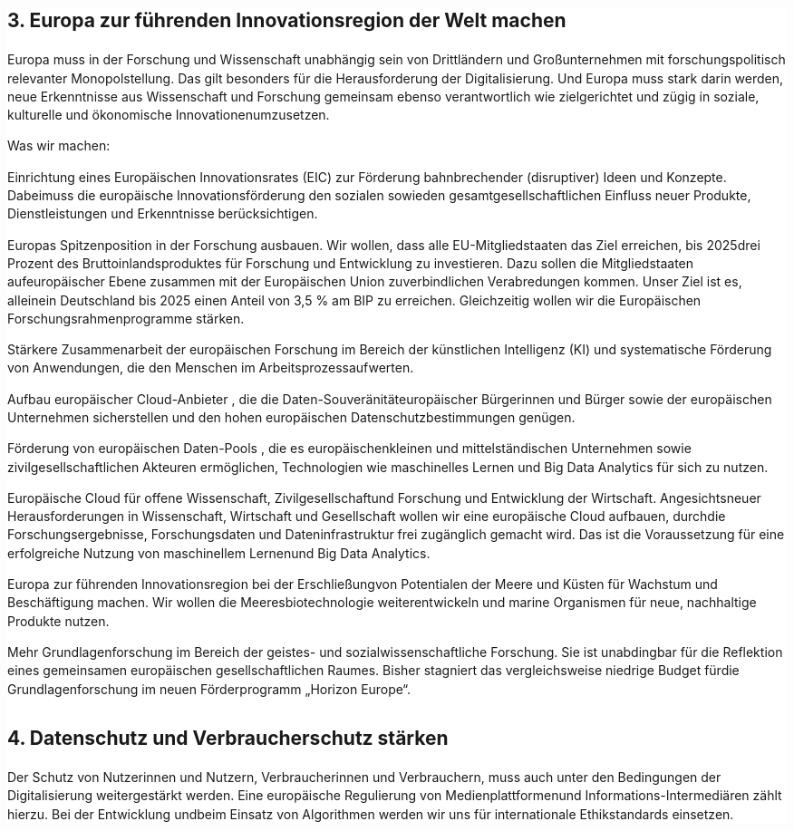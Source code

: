 
## 3. Europa zur führenden Innovationsregion der Welt machen

Europa muss in der Forschung und Wissenschaft unabhängig sein von Drittländern und Großunternehmen mit forschungspolitisch relevanter Monopolstellung. Das gilt besonders für die Herausforderung der Digitalisierung. Und Europa muss stark darin werden, neue Erkenntnisse aus Wissenschaft und Forschung gemeinsam ebenso verantwortlich wie zielgerichtet und zügig in soziale, kulturelle und ökonomische Innovationenumzusetzen.


Was wir machen:

Einrichtung eines Europäischen Innovationsrates (EIC) zur Förderung bahnbrechender (disruptiver) Ideen und Konzepte. Dabeimuss die europäische Innovationsförderung den sozialen sowieden gesamtgesellschaftlichen Einfluss neuer Produkte, Dienstleistungen und Erkenntnisse berücksichtigen.

Europas Spitzenposition in der Forschung ausbauen. Wir wollen, dass alle EU-Mitgliedstaaten das Ziel erreichen, bis 2025drei Prozent des Bruttoinlandsproduktes für Forschung und Entwicklung zu investieren. Dazu sollen die Mitgliedstaaten aufeuropäischer Ebene zusammen mit der Europäischen Union zuverbindlichen Verabredungen kommen. Unser Ziel ist es, alleinein Deutschland bis 2025 einen Anteil von 3,5 % am BIP zu erreichen. Gleichzeitig wollen wir die Europäischen Forschungsrahmenprogramme stärken.

Stärkere Zusammenarbeit der europäischen Forschung im Bereich der künstlichen Intelligenz (KI) und systematische Förderung von Anwendungen, die den Menschen im Arbeitsprozessaufwerten.

Aufbau europäischer Cloud-Anbieter , die die Daten-Souveränitäteuropäischer Bürgerinnen und Bürger sowie der europäischen Unternehmen sicherstellen und den hohen europäischen Datenschutzbestimmungen genügen.

Förderung von europäischen Daten-Pools , die es europäischenkleinen und mittelständischen Unternehmen sowie zivilgesellschaftlichen Akteuren ermöglichen, Technologien wie maschinelles Lernen und Big Data Analytics für sich zu nutzen.

Europäische Cloud für offene Wissenschaft, Zivilgesellschaftund Forschung und Entwicklung der Wirtschaft. Angesichtsneuer Herausforderungen in Wissenschaft, Wirtschaft und Gesellschaft wollen wir eine europäische Cloud aufbauen, durchdie Forschungsergebnisse, Forschungsdaten und Dateninfrastruktur frei zugänglich gemacht wird. Das ist die Voraussetzung für eine erfolgreiche Nutzung von maschinellem Lernenund Big Data Analytics.

Europa zur führenden Innovationsregion bei der Erschließungvon Potentialen der Meere und Küsten für Wachstum und Beschäftigung machen. Wir wollen die Meeresbiotechnologie weiterentwickeln und marine Organismen für neue, nachhaltige Produkte nutzen.

Mehr Grundlagenforschung im Bereich der geistes- und sozialwissenschaftliche Forschung. Sie ist unabdingbar für die Reflektion eines gemeinsamen europäischen gesellschaftlichen Raumes. Bisher stagniert das vergleichsweise niedrige Budget fürdie Grundlagenforschung im neuen Förderprogramm „Horizon Europe“.


## 4. Datenschutz und Verbraucherschutz stärken

Der Schutz von Nutzerinnen und Nutzern, Verbraucherinnen und Verbrauchern, muss auch unter den Bedingungen der Digitalisierung weitergestärkt werden. Eine europäische Regulierung von Medienplattformenund Informations-Intermediären zählt hierzu. Bei der Entwicklung undbeim Einsatz von Algorithmen werden wir uns für internationale Ethikstandards einsetzen.
